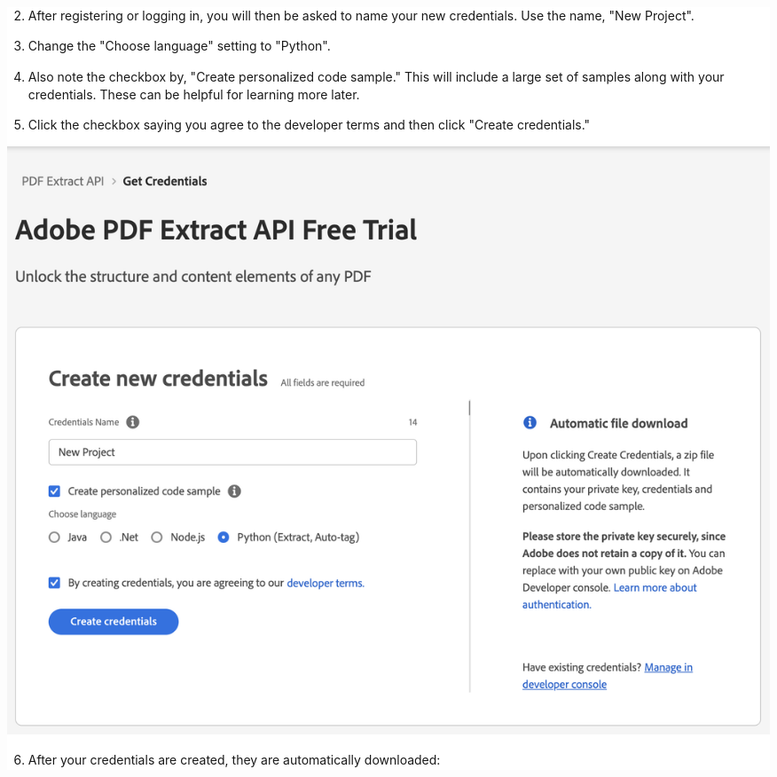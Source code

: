 2) After registering or logging in, you will then be asked to name your new credentials. Use the name, "New Project". 

3) Change the "Choose language" setting to "Python". 

4) Also note the checkbox by, "Create personalized code sample." This will include a large set of samples along with your credentials. These can be helpful for learning more later. 

5) Click the checkbox saying you agree to the developer terms and then click "Create credentials."

![Project setup](./shot2_ga.png)

6) After your credentials are created, they are automatically  downloaded:
